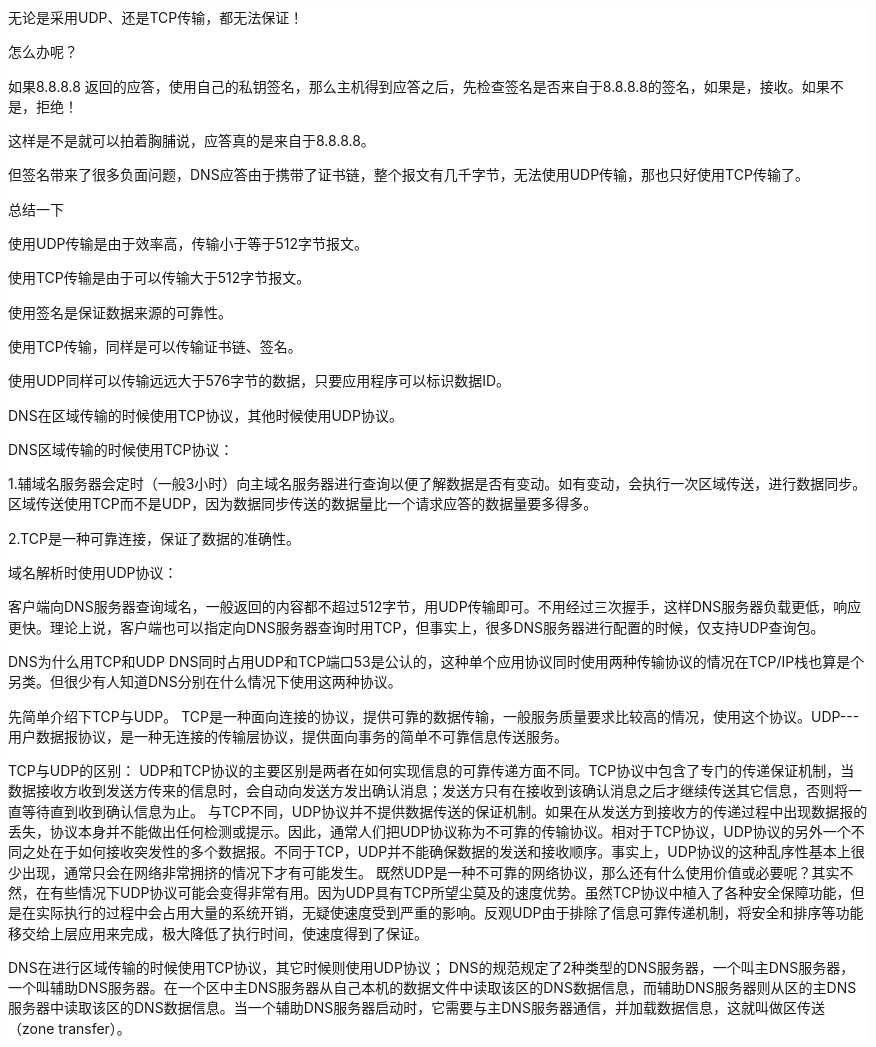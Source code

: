  

无论是采用UDP、还是TCP传输，都无法保证！

 

怎么办呢？

 

如果8.8.8.8 返回的应答，使用自己的私钥签名，那么主机得到应答之后，先检查签名是否来自于8.8.8.8的签名，如果是，接收。如果不是，拒绝！

 

这样是不是就可以拍着胸脯说，应答真的是来自于8.8.8.8。

但签名带来了很多负面问题，DNS应答由于携带了证书链，整个报文有几千字节，无法使用UDP传输，那也只好使用TCP传输了。

 

总结一下

使用UDP传输是由于效率高，传输小于等于512字节报文。

使用TCP传输是由于可以传输大于512字节报文。

使用签名是保证数据来源的可靠性。

使用TCP传输，同样是可以传输证书链、签名。

使用UDP同样可以传输远远大于576字节的数据，只要应用程序可以标识数据ID。


DNS在区域传输的时候使用TCP协议，其他时候使用UDP协议。

DNS区域传输的时候使用TCP协议：

1.辅域名服务器会定时（一般3小时）向主域名服务器进行查询以便了解数据是否有变动。如有变动，会执行一次区域传送，进行数据同步。区域传送使用TCP而不是UDP，因为数据同步传送的数据量比一个请求应答的数据量要多得多。

2.TCP是一种可靠连接，保证了数据的准确性。

域名解析时使用UDP协议：

客户端向DNS服务器查询域名，一般返回的内容都不超过512字节，用UDP传输即可。不用经过三次握手，这样DNS服务器负载更低，响应更快。理论上说，客户端也可以指定向DNS服务器查询时用TCP，但事实上，很多DNS服务器进行配置的时候，仅支持UDP查询包。


 

DNS为什么用TCP和UDP
DNS同时占用UDP和TCP端口53是公认的，这种单个应用协议同时使用两种传输协议的情况在TCP/IP栈也算是个另类。但很少有人知道DNS分别在什么情况下使用这两种协议。 

先简单介绍下TCP与UDP。 
    TCP是一种面向连接的协议，提供可靠的数据传输，一般服务质量要求比较高的情况，使用这个协议。UDP---用户数据报协议，是一种无连接的传输层协议，提供面向事务的简单不可靠信息传送服务。 

TCP与UDP的区别： 
    UDP和TCP协议的主要区别是两者在如何实现信息的可靠传递方面不同。TCP协议中包含了专门的传递保证机制，当数据接收方收到发送方传来的信息时，会自动向发送方发出确认消息；发送方只有在接收到该确认消息之后才继续传送其它信息，否则将一直等待直到收到确认信息为止。 与TCP不同，UDP协议并不提供数据传送的保证机制。如果在从发送方到接收方的传递过程中出现数据报的丢失，协议本身并不能做出任何检测或提示。因此，通常人们把UDP协议称为不可靠的传输协议。相对于TCP协议，UDP协议的另外一个不同之处在于如何接收突发性的多个数据报。不同于TCP，UDP并不能确保数据的发送和接收顺序。事实上，UDP协议的这种乱序性基本上很少出现，通常只会在网络非常拥挤的情况下才有可能发生。 
    既然UDP是一种不可靠的网络协议，那么还有什么使用价值或必要呢？其实不然，在有些情况下UDP协议可能会变得非常有用。因为UDP具有TCP所望尘莫及的速度优势。虽然TCP协议中植入了各种安全保障功能，但是在实际执行的过程中会占用大量的系统开销，无疑使速度受到严重的影响。反观UDP由于排除了信息可靠传递机制，将安全和排序等功能移交给上层应用来完成，极大降低了执行时间，使速度得到了保证。 

DNS在进行区域传输的时候使用TCP协议，其它时候则使用UDP协议； 
    DNS的规范规定了2种类型的DNS服务器，一个叫主DNS服务器，一个叫辅助DNS服务器。在一个区中主DNS服务器从自己本机的数据文件中读取该区的DNS数据信息，而辅助DNS服务器则从区的主DNS服务器中读取该区的DNS数据信息。当一个辅助DNS服务器启动时，它需要与主DNS服务器通信，并加载数据信息，这就叫做区传送（zone transfer）。 
